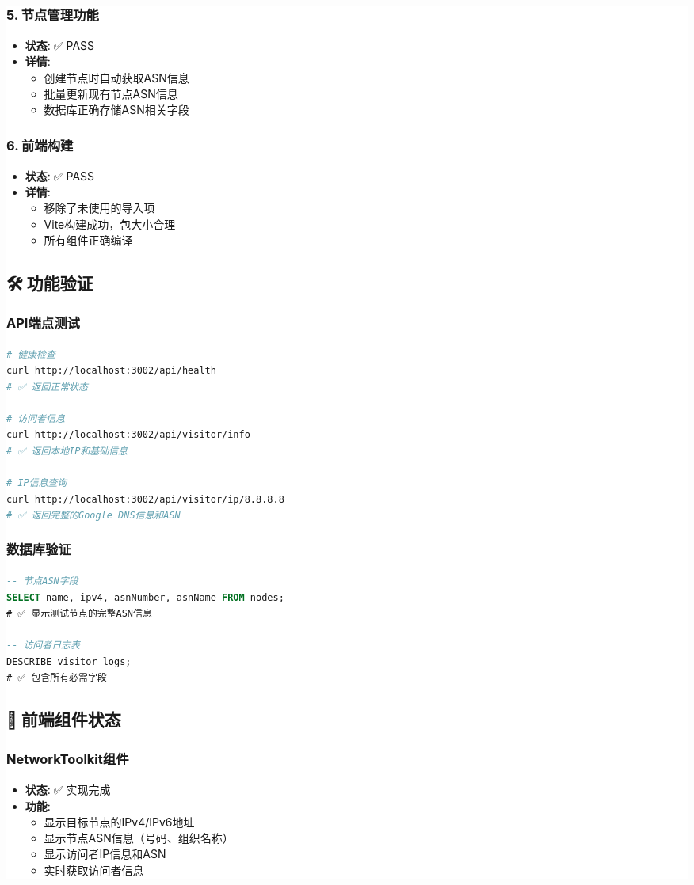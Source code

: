 ### 5. 节点管理功能
- **状态**: ✅ PASS
- **详情**: 
  - 创建节点时自动获取ASN信息
  - 批量更新现有节点ASN信息
  - 数据库正确存储ASN相关字段

### 6. 前端构建
- **状态**: ✅ PASS
- **详情**: 
  - 移除了未使用的导入项
  - Vite构建成功，包大小合理
  - 所有组件正确编译

## 🛠️ 功能验证

### API端点测试
```bash
# 健康检查
curl http://localhost:3002/api/health
# ✅ 返回正常状态

# 访问者信息  
curl http://localhost:3002/api/visitor/info
# ✅ 返回本地IP和基础信息

# IP信息查询
curl http://localhost:3002/api/visitor/ip/8.8.8.8
# ✅ 返回完整的Google DNS信息和ASN
```

### 数据库验证
```sql
-- 节点ASN字段
SELECT name, ipv4, asnNumber, asnName FROM nodes;
# ✅ 显示测试节点的完整ASN信息

-- 访问者日志表
DESCRIBE visitor_logs;
# ✅ 包含所有必需字段
```

## 🎨 前端组件状态

### NetworkToolkit组件
- **状态**: ✅ 实现完成
- **功能**: 
  - 显示目标节点的IPv4/IPv6地址
  - 显示节点ASN信息（号码、组织名称）
  - 显示访问者IP信息和ASN
  - 实时获取访问者信息
